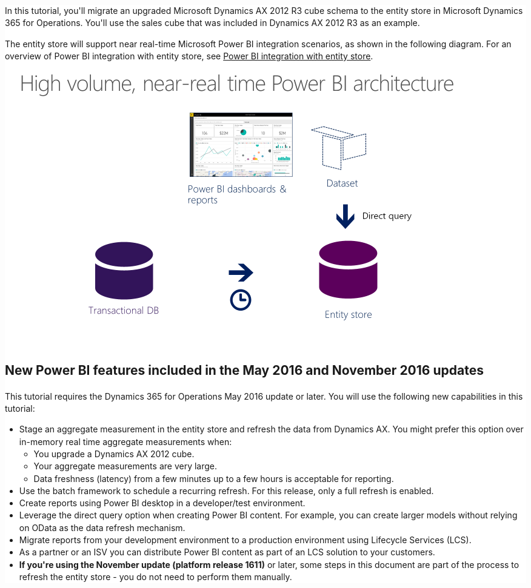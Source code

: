 In this tutorial, you'll migrate an upgraded Microsoft Dynamics AX 2012 R3 cube schema to the entity store in Microsoft Dynamics 365 for Operations. You'll use the sales cube that was included in Dynamics AX 2012 R3 as an example.

The entity store will support near real-time Microsoft Power BI integration scenarios, as shown in the following diagram. For an overview of Power BI integration with entity store, see [Power BI integration with entity store](https://blogs.msdn.microsoft.com/dynamicsaxbi/2016/06/09/power-bi-integration-with-entity-store-in-dynamics-ax-7-may-update/). [![Power BI Architecture diagram](./media/powerbiarchitecture.png)](./media/powerbiarchitecture.png)

## New Power BI features included in the May 2016 and November 2016 updates
This tutorial requires the Dynamics 365 for Operations May 2016 update or later. You will use the following new capabilities in this tutorial:

-   Stage an aggregate measurement in the entity store and refresh the data from Dynamics AX. You might prefer this option over in-memory real time aggregate measurements when:
    -   You upgrade a Dynamics AX 2012 cube.
    -   Your aggregate measurements are very large.
    -   Data freshness (latency) from a few minutes up to a few hours is acceptable for reporting.
-   Use the batch framework to schedule a recurring refresh. For this release, only a full refresh is enabled.
-   Create reports using Power BI desktop in a developer/test environment.
-   Leverage the direct query option when creating Power BI content. For example, you can create larger models without relying on OData as the data refresh mechanism.
-   Migrate reports from your development environment to a production environment using Lifecycle Services (LCS).
-   As a partner or an ISV you can distribute Power BI content as part of an LCS solution to your customers.
-   **If you're using the November update (platform release 1611)** or later, some steps in this document are part of the process to refresh the entity store - you do not need to perform them manually.
